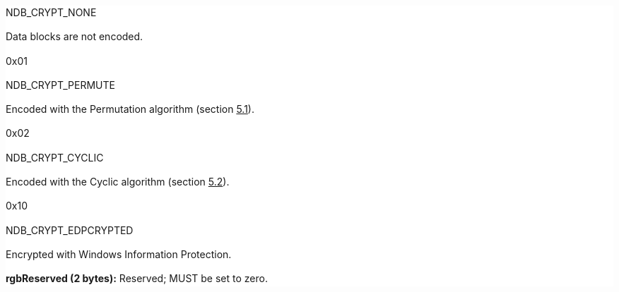   </td>
  <td>
  <p>NDB_CRYPT_NONE</p>
  </td>
  <td>
  <p>Data blocks
  are not encoded.</p>
  </td>
 </tr>
 <tr>
  <td>
  <p>0x01</p>
  </td>
  <td>
  <p>NDB_CRYPT_PERMUTE</p>
  </td>
  <td>
  <p>Encoded
  with the Permutation algorithm (section <a href="5faf4800-645d-49d1-9457-2ac40eb467bd.html">5.1</a>).</p>
  </td>
 </tr>
 <tr>
  <td>
  <p>0x02</p>
  </td>
  <td>
  <p>NDB_CRYPT_CYCLIC</p>
  </td>
  <td>
  <p>Encoded
  with the Cyclic algorithm (section <a href="9979fc01-0a3e-496f-900f-a6a867951f23.html">5.2</a>).</p>
  </td>
 </tr>
 <tr>
  <td>
  <p>0x10</p>
  </td>
  <td>
  <p>NDB_CRYPT_EDPCRYPTED</p>
  </td>
  <td>
  <p>Encrypted
  with Windows Information Protection.</p>
  </td>
 </tr>
</table>
</dd></dl>

<p><b>rgbReserved (2 bytes):</b> Reserved; MUST be set
to zero.</p>

